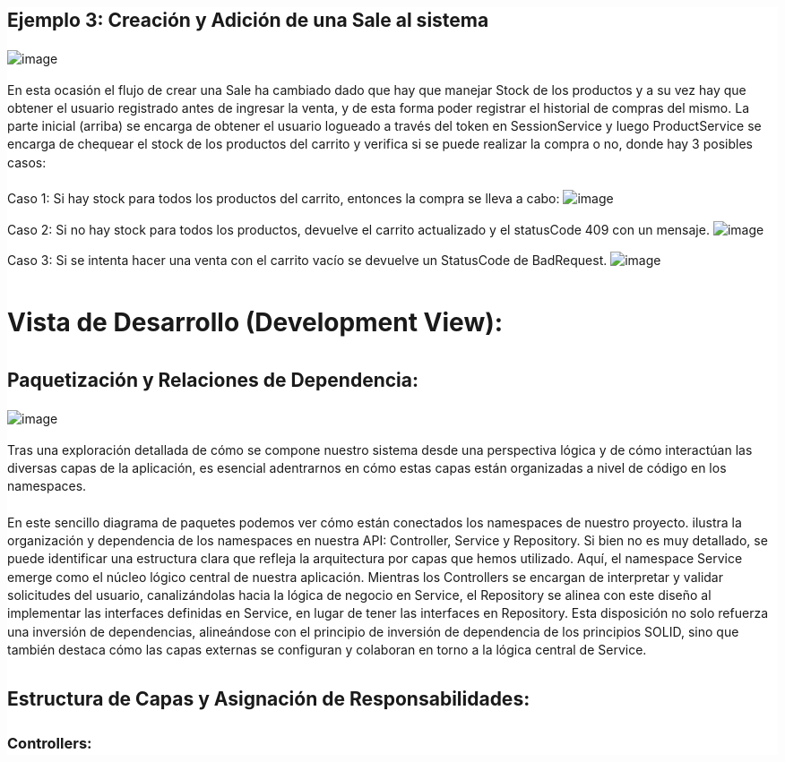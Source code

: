 ## Ejemplo 3: Creación y Adición de una Sale al sistema
![image](https://github.com/MateoGiraz/pawn-ecommerce/assets/100039777/7f6a8ee5-7dec-4a76-9f28-5376803c7e64)


En esta ocasión el flujo de crear una Sale ha cambiado dado que hay que manejar Stock de los productos y a su vez hay que obtener el usuario registrado antes de ingresar la venta, y de esta forma poder registrar el historial de compras del mismo. La parte inicial (arriba) se encarga de obtener el usuario logueado a través del token en SessionService y luego ProductService se encarga de chequear el stock de los productos del carrito y verifica si se puede realizar la compra o no, donde hay 3 posibles casos: \
 \
Caso 1: Si hay stock para todos los productos del carrito, entonces la compra se lleva a cabo: 
![image](https://github.com/MateoGiraz/pawn-ecommerce/assets/100039777/a6ae566b-9f59-438b-84a4-bdbd404f0d09)

Caso 2: Si no hay stock para todos los productos, devuelve el carrito actualizado y el statusCode 409 con un mensaje.
![image](https://github.com/MateoGiraz/pawn-ecommerce/assets/100039777/362bca0d-3519-4fde-8806-52a84bfda6fb)

Caso 3: Si se intenta hacer una venta con el carrito vacío se devuelve un StatusCode de BadRequest.
![image](https://github.com/MateoGiraz/pawn-ecommerce/assets/100039777/b85427f5-bc2e-425f-b5fd-8a44e8a09c7e)

# Vista de Desarrollo (Development View):


## Paquetización y Relaciones de Dependencia:
![image](https://github.com/MateoGiraz/pawn-ecommerce/assets/100039777/5f3b75fb-ef1b-411e-8388-f6d88c069e85)

Tras una exploración detallada de cómo se compone nuestro sistema desde una perspectiva lógica y de cómo interactúan las diversas capas de la aplicación, es esencial adentrarnos en cómo estas capas están organizadas a nivel de código en los namespaces. \
 \
En este sencillo diagrama de paquetes podemos ver cómo están conectados los namespaces de nuestro proyecto. ilustra la organización y dependencia de los namespaces en nuestra API: Controller, Service y Repository. Si bien no es muy detallado, se puede identificar una estructura clara que refleja la arquitectura por capas que hemos utilizado. Aquí, el namespace Service emerge como el núcleo lógico central de nuestra aplicación. Mientras los Controllers se encargan de interpretar y validar solicitudes del usuario, canalizándolas hacia la lógica de negocio en Service, el Repository se alinea con este diseño al implementar las interfaces definidas en Service, en lugar de tener las interfaces en Repository. Esta disposición no solo refuerza una inversión de dependencias, alineándose con el principio de inversión de dependencia de los principios SOLID, sino que también destaca cómo las capas externas se configuran y colaboran en torno a la lógica central de Service.


## Estructura de Capas y Asignación de Responsabilidades:


### Controllers:
